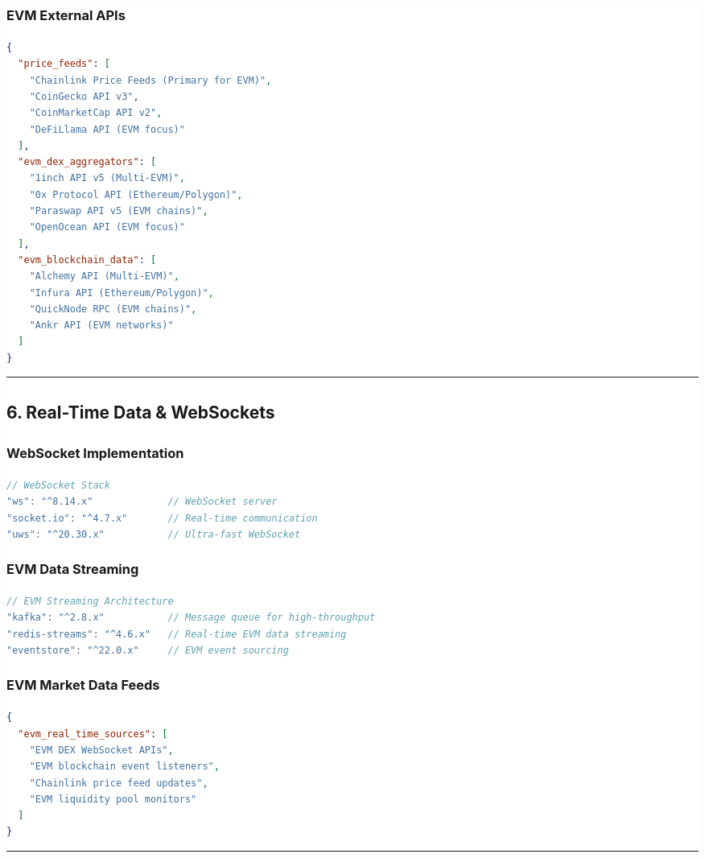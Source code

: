 ### **EVM External APIs**
```json
{
  "price_feeds": [
    "Chainlink Price Feeds (Primary for EVM)",
    "CoinGecko API v3",
    "CoinMarketCap API v2",
    "DeFiLlama API (EVM focus)"
  ],
  "evm_dex_aggregators": [
    "1inch API v5 (Multi-EVM)",
    "0x Protocol API (Ethereum/Polygon)",
    "Paraswap API v5 (EVM chains)",
    "OpenOcean API (EVM focus)"
  ],
  "evm_blockchain_data": [
    "Alchemy API (Multi-EVM)",
    "Infura API (Ethereum/Polygon)", 
    "QuickNode RPC (EVM chains)",
    "Ankr API (EVM networks)"
  ]
}
```

---

## **6. Real-Time Data & WebSockets**

### **WebSocket Implementation**
```typescript
// WebSocket Stack
"ws": "^8.14.x"             // WebSocket server
"socket.io": "^4.7.x"       // Real-time communication
"uws": "^20.30.x"           // Ultra-fast WebSocket
```

### **EVM Data Streaming**
```typescript
// EVM Streaming Architecture
"kafka": "^2.8.x"           // Message queue for high-throughput
"redis-streams": "^4.6.x"   // Real-time EVM data streaming
"eventstore": "^22.0.x"     // EVM event sourcing
```

### **EVM Market Data Feeds**
```json
{
  "evm_real_time_sources": [
    "EVM DEX WebSocket APIs",
    "EVM blockchain event listeners",
    "Chainlink price feed updates",
    "EVM liquidity pool monitors"
  ]
}
```

---